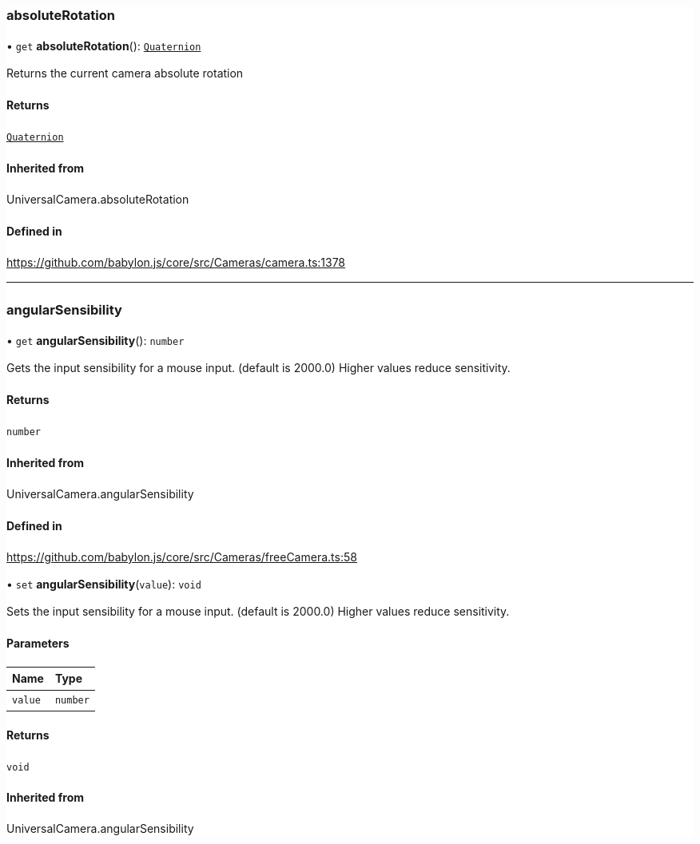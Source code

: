 ### absoluteRotation

• `get` **absoluteRotation**(): [`Quaternion`](Quaternion.md)

Returns the current camera absolute rotation

#### Returns

[`Quaternion`](Quaternion.md)

#### Inherited from

UniversalCamera.absoluteRotation

#### Defined in

https://github.com/babylon.js/core/src/Cameras/camera.ts:1378

___

### angularSensibility

• `get` **angularSensibility**(): `number`

Gets the input sensibility for a mouse input. (default is 2000.0)
Higher values reduce sensitivity.

#### Returns

`number`

#### Inherited from

UniversalCamera.angularSensibility

#### Defined in

https://github.com/babylon.js/core/src/Cameras/freeCamera.ts:58

• `set` **angularSensibility**(`value`): `void`

Sets the input sensibility for a mouse input. (default is 2000.0)
Higher values reduce sensitivity.

#### Parameters

| Name | Type |
| :------ | :------ |
| `value` | `number` |

#### Returns

`void`

#### Inherited from

UniversalCamera.angularSensibility
